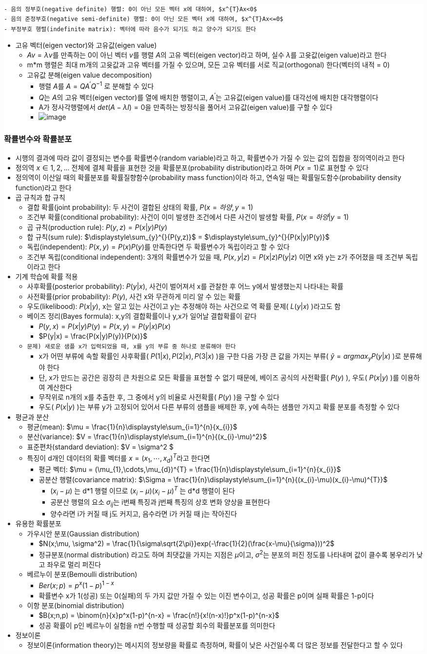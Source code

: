     - 음의 정부호(negative definite) 행렬: 0이 아닌 모든 벡터 x에 대하여, $x^{T}Ax<0$
    - 음의 준정부호(negative semi-definite) 행렬: 0이 아닌 모든 벡터 x에 대하여, $x^{T}Ax<=0$
    - 부정부호 행렬(indefinite matrix): 벡터에 따라 음수가 되기도 하고 양수가 되기도 한다
- 고유 벡터(eigen vector)와 고유값(eigen value)
  - $Av = \lambda v$를 만족하는 0이 아닌 벡터 $v$를 행렬 $A$의 고유 벡터(eigen vector)라고 하며, 실수 $\lambda$를 고윳값(eigen value)라고 한다
  - m*m 행렬은 최대 m개의 고윳값과 고유 벡터를 가질 수 있으며, 모든 고유 벡터를 서로 직교(orthogonal) 한다(벡터의 내적 = 0)
  - 고유값 분해(eigen value decomposition)
    - 행렬 $A$를 $A = QA^{'}Q^{-1}$ 로 분해할 수 있다
    - $Q$는 $A$의 고유 벡터(eigen vector)를 열에 배치한 행렬이고, $A^{'}$는 고유값(eigen value)를 대각선에 배치한 대각행렬이다
    - A가 정사각행렬에서 $det(A-\lambda I)=0$을 만족하는 방정식을 풀어서 고유값(eigen value)를 구할 수 있다 
    - ![image](https://github.com/kimho1wq/TIL/assets/15611500/8e0d7111-83e1-4b4b-adfb-a8dd38095b7b)


### 확률변수와 확률분포
  - 시행의 결과에 따라 값이 결정되는 변수를 확률변수(random variable)라고 하고, 확률변수가 가질 수 있는 값의 집합을 정의역이라고 한다
  - 정의역 $x \in 1,2,...$ 전체에 결체 확률을 표현한 것을 확률분포(probability distribution)라고 하며 $P(x=1)$로 표현할 수 있다
  - 정의역이 이산일 때의 확률분포를 확률질향함수(probability mass function)이라 하고, 연속일 때는 확률밀도함수(probability density function)라고 한다
- 곱 규칙과 합 규칙
  - 결합 확률(joint probability): 두 사건이 결합된 상태의 확률, $P(x=하양, y=1)$
  - 조건부 확률(conditional probability): 사건이 이미 발생한 조건에서 다른 사건이 발생할 확률, $P(x=하양|y=1)$
  - 곱 규칙(production rule): $P(y,z) = P(x|y)P(y)$
  - 합 규칙(sum rule): $\displaystyle\sum_{y}^{}{P(y,z)}$ = $\displaystyle\sum_{y}^{}{P(x|y)P(y)}$
  - 독립(independent): $P(x,y) = P(x)P(y)$를 만족한다면 두 확률변수가 독립이라고 할 수 있다
  - 조건부 독립(conditional independent): 3개의 확률변수가 있을 때, $P(x,y|z) = P(x|z)P(y|z)$ 이면 x와 y는 z가 주어졌을 때 조건부 독립이라고 한다
- 기계 학습에 확률 적용
  - 사후확률(posterior probability): $P(y|x)$, 사건이 벌어져서 x를 관찰한 후 어느 y에서 발생했는지 나타내는 확률
  - 사전확률(prior probability): $P(y)$, 사건 x와 무관하게 미리 알 수 있는 확률
  - 우도(likelibood): $P(x|y)$, x는 알고 있는 사건이고 y는 추정해야 하는 사건으로 역 확률 문제( $L(y|x)$ )라고도 함
  - 베이즈 정리(Bayes formula): x,y의 결합확률이나 y,x가 일어날 결합확률이 같다
    - $P(y,x)=P(x|y)P(y) = P(x,y)=P(y|x)P(x)$
    - $P(y|x) = \frac{P(x|y)P(y)}{P(x)}$
  - ```문제) 새로운 샘플 x가 입력되었을 때, x를 y의 부류 중 하나로 분류해야 한다```
    - x가 어떤 부류에 속할 확률인 사후확률( $P(1|x), P(2|x), P(3|x)$ )을 구한 다음 가장 큰 값을 가지는 부류( $\hat{y} = argmax_{y}P(y|x)$ )로 분류해야 한다
    - 단, x가 만드는 공간은 굉장히 큰 차원으로 모든 확률을 표현할 수 없기 때문에, 베이즈 공식의 사전확률( $P(y)$ ), 우도( $P(x|y)$ )를 이용하여 계산한다
    - 무작위로 n개의 x를 추출한 후, 그 중에서 y의 비율로 사전확률( $P(y)$ )을 구할 수 있다
    - 우도( $P(x|y)$ )는 부류 y가 고정되어 있어서 다른 부류의 샘플을 배제한 후, y에 속하는 샘플만 가지고 확률 분포를 측정할 수 있다
- 평균과 분산
  - 평균(mean): $\mu = \frac{1}{n}\displaystyle\sum_{i=1}^{n}{x_{i}}$
  - 분산(variance): $V = \frac{1}{n}\displaystyle\sum_{i=1}^{n}{(x_{i}-\mu)^2}$
  - 표준편차(standard deviation): $V = \sigma^2 $
  - 특징이 d개인 데이터의 확률 벡터를 $x = (x_{1},\cdots,x_{d})^{T}$라고 한다면
    - 평균 벡터: $\mu = (\mu_{1},\cdots,\mu_{d})^{T} = \frac{1}{n}\displaystyle\sum_{i=1}^{n}{x_{i}}$
    - 공분산 행렬(covariance matrix): $\Sigma = \frac{1}{n}\displaystyle\sum_{i=1}^{n}{(x_{i}-\mu)(x_{i}-\mu)^{T}}$
      - $(x_{i}-\mu)$ 는 d\*1 행렬 이므로 $(x_{i}-\mu)(x_{i}-\mu)^{T}$ 는 d\*d 행렬이 된다
      - 공분산 행렬의 요소 $\sigma_{ij}$는 i번째 특징과 j번째 특징의 상호 변화 양상을 표현한다
      - 양수라면 i가 커질 때 j도 커지고, 음수라면 i가 커질 때 j는 작아진다
- 유용한 확률분포
  - 가우시안 분포(Gaussian distribution)
    - $N(x;\mu, \sigma^2) = \frac{1}{\sigma\sqrt{2\pi}}exp(-\frac{1}{2}(\frac{x-\mu}{\sigma}))^2$
    - 정규분포(normal distribution) 라고도 하며 최댓값을 가지는 지점은 $\mu$이고, $\sigma^2$는 분포의 퍼진 정도를 나타내며 값이 클수록 봉우리가 낮고 좌우로 멀리 퍼진다
  - 베르누이 분포(Bemoulli distribution)
    - $Ber(x;p) = p^x(1-p)^{1-x}$ 
    - 확률변수 x가 1(성공) 또는 0(실패)의 두 가지 값만 가질 수 있는 이진 변수이고, 성공 확률은 p이며 실패 확률은 1-p이다
  - 이항 분포(binomial distribution)
    - $B(x;n,p) = \binom{n}{x}p^x(1-p)^{n-x} = \frac{n!}{x!(n-x)!}p^x(1-p)^{n-x}$
    - 성공 확률이 p인 베르누이 실험을 n번 수행할 때 성공할 회수의 확률분포를 의미한다
- 정보이론
  - 정보이론(information theory)는 메시지의 정보량을 확률로 측정하며, 확률이 낮은 사건일수록 더 많은 정보를 전달한다고 할 수 있다